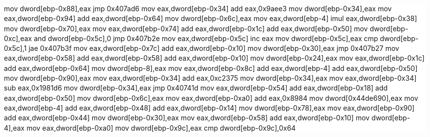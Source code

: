 mov dword[ebp-0x88],eax
jmp 0x407ad6
mov eax,dword[ebp-0x34]
add eax,0x9aee3
mov dword[ebp-0x34],eax
mov eax,dword[ebp-0x94]
add eax,dword[ebp-0x64]
mov dword[ebp-0x6c],eax
mov eax,dword[ebp-4]
imul eax,dword[ebp-0x38]
mov dword[ebp-0x70],eax
mov eax,dword[ebp-0x74]
add eax,dword[ebp-0x1c]
add eax,dword[ebp-0x50]
mov dword[ebp-0xc],eax
and dword[ebp-0x5c],0
jmp 0x407b2e
mov eax,dword[ebp-0x5c]
inc eax
mov dword[ebp-0x5c],eax
cmp dword[ebp-0x5c],1
jae 0x407b3f
mov eax,dword[ebp-0x7c]
add eax,dword[ebp-0x10]
mov dword[ebp-0x30],eax
jmp 0x407b27
mov eax,dword[ebp-0x58]
add eax,dword[ebp-0x58]
add eax,dword[ebp-0x10]
mov dword[ebp-0x24],eax
mov eax,dword[ebp-0x1c]
add eax,dword[ebp-0x64]
mov dword[ebp-8],eax
mov eax,dword[ebp-0x8c]
add eax,dword[ebp-4]
add eax,dword[ebp-0x50]
mov dword[ebp-0x90],eax
mov eax,dword[ebp-0x34]
add eax,0xc2375
mov dword[ebp-0x34],eax
mov eax,dword[ebp-0x34]
sub eax,0x1981d6
mov dword[ebp-0x34],eax
jmp 0x40741d
mov eax,dword[ebp-0x54]
add eax,dword[ebp-0x18]
add eax,dword[ebp-0x50]
mov dword[ebp-0x6c],eax
mov eax,dword[ebp-0xa0]
add eax,0x8984
mov dword[0x44de690],eax
mov eax,dword[ebp-4]
add eax,dword[ebp-0x48]
add eax,dword[ebp-0x14]
mov dword[ebp-0x78],eax
mov eax,dword[ebp-0x90]
add eax,dword[ebp-0x44]
mov dword[ebp-0x30],eax
mov eax,dword[ebp-0x58]
add eax,dword[ebp-0x10]
mov dword[ebp-4],eax
mov eax,dword[ebp-0xa0]
mov dword[ebp-0x9c],eax
cmp dword[ebp-0x9c],0x64

[similar_1_ref]: /report/fcn.0040666b@727489e0c1d4a9104a02619fce633ab4
[similar_2_ref]: /report/fcn.00640756@75a81a00c053b64d459385e4a0825aec
[similar_3_ref]: /report/fcn.0065ed31@bcba729302fe28f65deb2b102a06324a
[similar_4_ref]: /report/fcn.00405e92@b5eea20048e4cae4d6d5cf217b3bf6aa
[similar_5_ref]: /report/fcn.0040690b@48bb9a03c360009e9463dfd5be4e0ca0
[virustotal_ref]: https://www.virustotal.com/gui/file/c8832014b4500a21301c7da70c07fabf